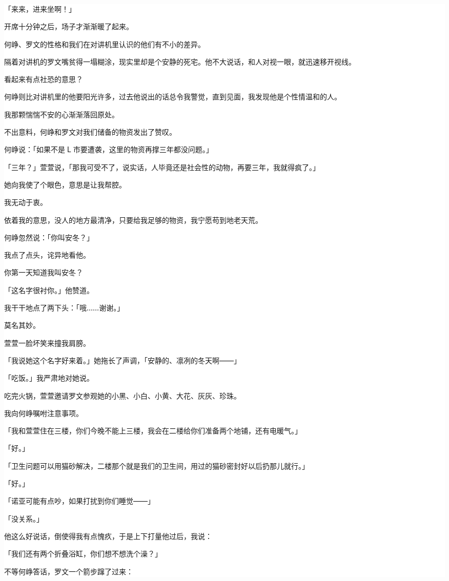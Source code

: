 「来来，进来坐啊！」

开席十分钟之后，场子才渐渐暖了起来。

何峥、罗文的性格和我们在对讲机里认识的他们有不小的差异。

隔着对讲机的罗文嘴贫得一塌糊涂，现实里却是个安静的死宅。他不大说话，和人对视一眼，就迅速移开视线。

看起来有点社恐的意思？

何峥则比对讲机里的他要阳光许多，过去他说出的话总令我警觉，直到见面，我发现他是个性情温和的人。

我那颗惴惴不安的心渐渐落回原处。

不出意料，何峥和罗文对我们储备的物资发出了赞叹。

何峥说：「如果不是 L 市要遭袭，这里的物资再撑三年都没问题。」

「三年？」萱萱说，「那我可受不了，说实话，人毕竟还是社会性的动物，再要三年，我就得疯了。」

她向我使了个眼色，意思是让我帮腔。

我无动于衷。

依着我的意思，没人的地方最清净，只要给我足够的物资，我宁愿苟到地老天荒。

何峥忽然说：「你叫安冬？」

我点了点头，诧异地看他。

你第一天知道我叫安冬？

「这名字很衬你。」他赞道。

我干干地点了两下头：「哦……谢谢。」

莫名其妙。

萱萱一脸坏笑来撞我肩膀。

「我说她这个名字好来着。」她拖长了声调，「安静的、凛冽的冬天啊——」

「吃饭。」我严肃地对她说。

吃完火锅，萱萱邀请罗文参观她的小黑、小白、小黄、大花、灰灰、珍珠。

我向何峥嘱咐注意事项。

「我和萱萱住在三楼，你们今晚不能上三楼，我会在二楼给你们准备两个地铺，还有电暖气。」

「好。」

「卫生问题可以用猫砂解决，二楼那个就是我们的卫生间，用过的猫砂密封好以后扔那儿就行。」

「好。」

「诺亚可能有点吵，如果打扰到你们睡觉——」

「没关系。」

他这么好说话，倒使得我有点愧疚，于是上下打量他过后，我说：

「我们还有两个折叠浴缸，你们想不想洗个澡？」

不等何峥答话，罗文一个箭步蹿了过来：
